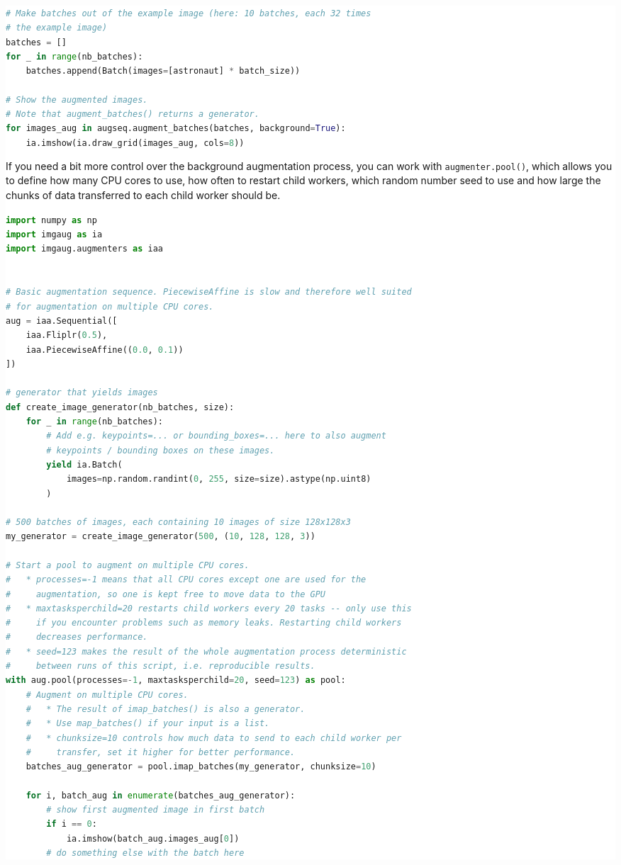 ```python
# Make batches out of the example image (here: 10 batches, each 32 times
# the example image)
batches = []
for _ in range(nb_batches):
    batches.append(Batch(images=[astronaut] * batch_size))

# Show the augmented images.
# Note that augment_batches() returns a generator.
for images_aug in augseq.augment_batches(batches, background=True):
    ia.imshow(ia.draw_grid(images_aug, cols=8))
```

If you need a bit more control over the background augmentation process, you can work with `augmenter.pool()`,
which allows you to define how many CPU cores to use, how often to restart child workers,
which random number seed to use and how large the chunks of data transferred to each child worker should be.
```python
import numpy as np
import imgaug as ia
import imgaug.augmenters as iaa


# Basic augmentation sequence. PiecewiseAffine is slow and therefore well suited
# for augmentation on multiple CPU cores.
aug = iaa.Sequential([
    iaa.Fliplr(0.5),
    iaa.PiecewiseAffine((0.0, 0.1))
])

# generator that yields images
def create_image_generator(nb_batches, size):
    for _ in range(nb_batches):
        # Add e.g. keypoints=... or bounding_boxes=... here to also augment
        # keypoints / bounding boxes on these images.
        yield ia.Batch(
            images=np.random.randint(0, 255, size=size).astype(np.uint8)
        )

# 500 batches of images, each containing 10 images of size 128x128x3
my_generator = create_image_generator(500, (10, 128, 128, 3))

# Start a pool to augment on multiple CPU cores.
#   * processes=-1 means that all CPU cores except one are used for the
#     augmentation, so one is kept free to move data to the GPU
#   * maxtasksperchild=20 restarts child workers every 20 tasks -- only use this
#     if you encounter problems such as memory leaks. Restarting child workers
#     decreases performance.
#   * seed=123 makes the result of the whole augmentation process deterministic
#     between runs of this script, i.e. reproducible results.
with aug.pool(processes=-1, maxtasksperchild=20, seed=123) as pool:
    # Augment on multiple CPU cores.
    #   * The result of imap_batches() is also a generator.
    #   * Use map_batches() if your input is a list.
    #   * chunksize=10 controls how much data to send to each child worker per
    #     transfer, set it higher for better performance.
    batches_aug_generator = pool.imap_batches(my_generator, chunksize=10)

    for i, batch_aug in enumerate(batches_aug_generator):
        # show first augmented image in first batch
        if i == 0:
            ia.imshow(batch_aug.images_aug[0])
        # do something else with the batch here
```